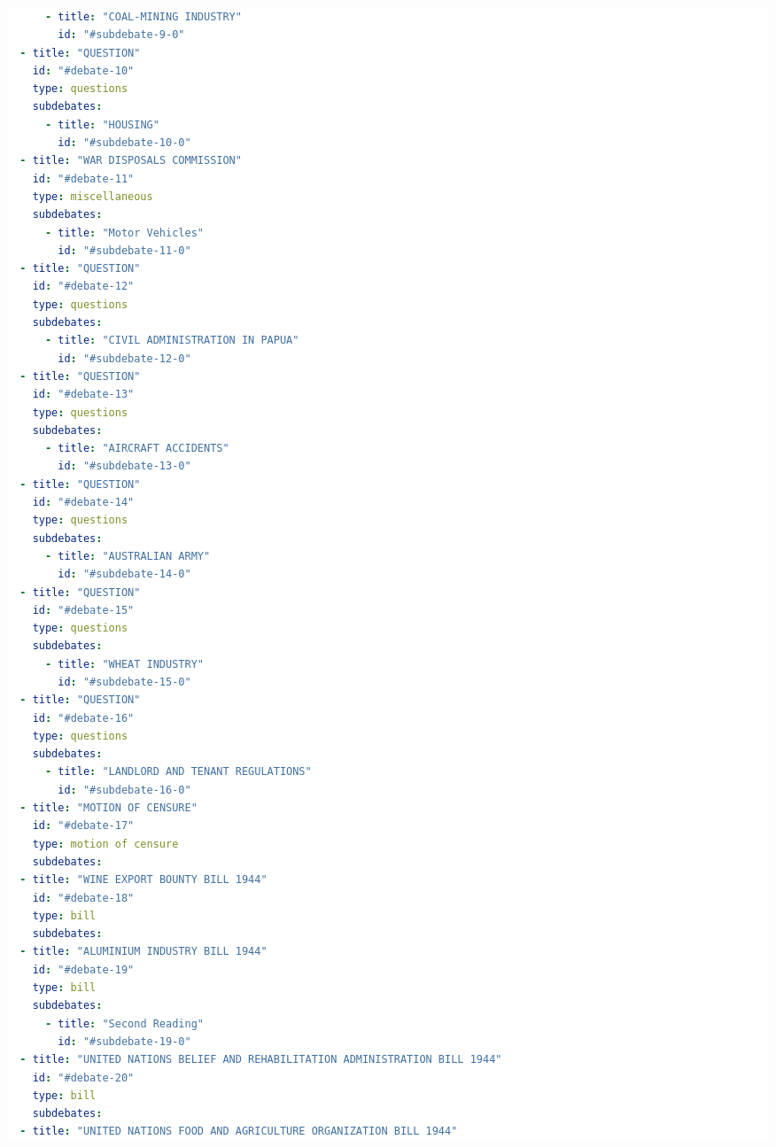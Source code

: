 ```yaml
      - title: "COAL-MINING INDUSTRY"
        id: "#subdebate-9-0"
  - title: "QUESTION"
    id: "#debate-10"
    type: questions
    subdebates:
      - title: "HOUSING"
        id: "#subdebate-10-0"
  - title: "WAR DISPOSALS COMMISSION"
    id: "#debate-11"
    type: miscellaneous
    subdebates:
      - title: "Motor Vehicles"
        id: "#subdebate-11-0"
  - title: "QUESTION"
    id: "#debate-12"
    type: questions
    subdebates:
      - title: "CIVIL ADMINISTRATION IN PAPUA"
        id: "#subdebate-12-0"
  - title: "QUESTION"
    id: "#debate-13"
    type: questions
    subdebates:
      - title: "AIRCRAFT ACCIDENTS"
        id: "#subdebate-13-0"
  - title: "QUESTION"
    id: "#debate-14"
    type: questions
    subdebates:
      - title: "AUSTRALIAN ARMY"
        id: "#subdebate-14-0"
  - title: "QUESTION"
    id: "#debate-15"
    type: questions
    subdebates:
      - title: "WHEAT INDUSTRY"
        id: "#subdebate-15-0"
  - title: "QUESTION"
    id: "#debate-16"
    type: questions
    subdebates:
      - title: "LANDLORD AND TENANT REGULATIONS"
        id: "#subdebate-16-0"
  - title: "MOTION OF CENSURE"
    id: "#debate-17"
    type: motion of censure
    subdebates:
  - title: "WINE EXPORT BOUNTY BILL 1944"
    id: "#debate-18"
    type: bill
    subdebates:
  - title: "ALUMINIUM INDUSTRY BILL 1944"
    id: "#debate-19"
    type: bill
    subdebates:
      - title: "Second Reading"
        id: "#subdebate-19-0"
  - title: "UNITED NATIONS BELIEF AND REHABILITATION ADMINISTRATION BILL 1944"
    id: "#debate-20"
    type: bill
    subdebates:
  - title: "UNITED NATIONS FOOD AND AGRICULTURE ORGANIZATION BILL 1944"
```